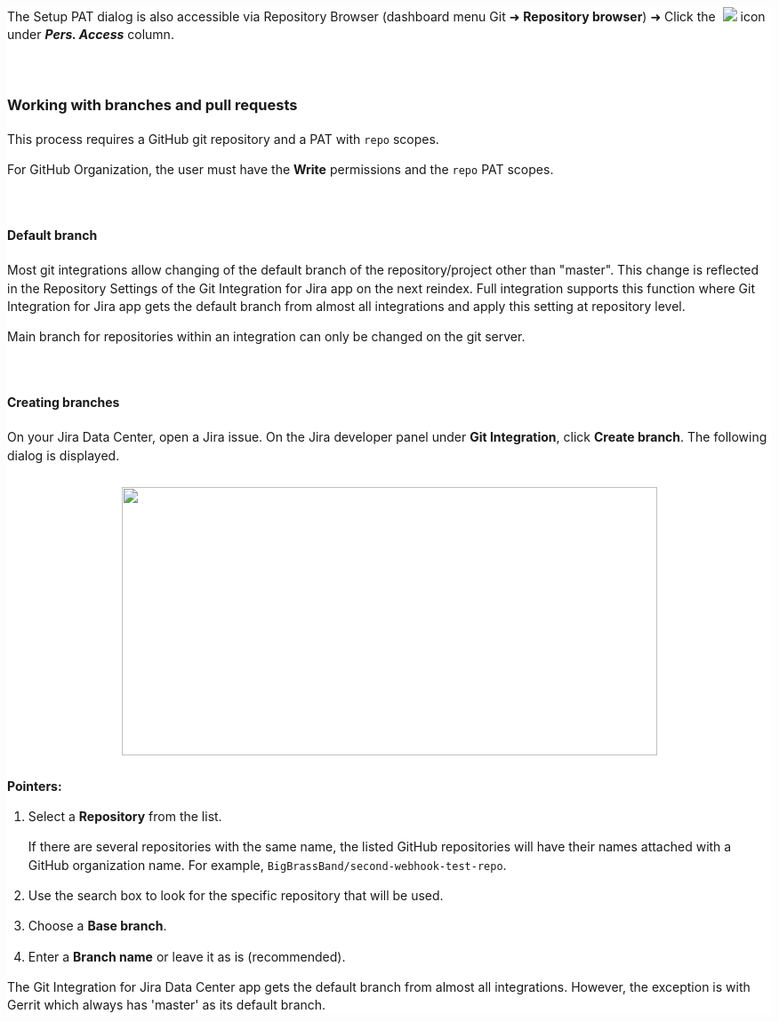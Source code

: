 The Setup PAT dialog is also accessible via Repository Browser (dashboard menu Git ➜ **Repository browser**) ➜ Click the &nbsp;![](/wp-content/uploads/gij-edit-icon-dark.png) icon under _**Pers. Access**_ column.

&nbsp;

### Working with branches and pull requests

This process requires a GitHub git repository and a PAT with `repo` scopes.

For GitHub Organization, the user must have the **Write** permissions and the `repo` PAT scopes.

&nbsp;

#### Default branch

Most git integrations allow changing of the default branch of the repository/project other than "master". This change is reflected in the Repository Settings of the Git Integration for Jira app on the next reindex. Full integration supports this function where Git Integration for Jira app gets the default branch from almost all integrations and apply this setting at repository level.

<div class="bbb-callout bbb--info">
  <div class="irow">
    <div class="ilogobox">
      <span class="logoimg"></span>
    </div>
    <div class="imsgbox">
      Main branch for repositories within an integration can only be changed on the git server.
    </div>
  </div>
</div>

&nbsp;

#### Creating branches

On your Jira Data Center, open a Jira issue. On the Jira developer panel under **Git Integration**, click **Create branch**. The following dialog is displayed.

<img src='/wp-content/uploads/gij-gitserver-create-branch-dlg.png' style='display:block;margin:25px auto;max-width:100%' width=602 height=302 />

**Pointers:**

1.  Select a **Repository** from the list.

    If there are several repositories with the same name, the listed GitHub repositories will have their names attached with a GitHub organization name. For example, `BigBrassBand/second-webhook-test-repo`.

2.  Use the search box to look for the specific repository that will be used.

3.  Choose a **Base branch**.

4.  Enter a **Branch name** or leave it as is (recommended).

<div class="bbb-callout bbb--info">
  <div class="irow">
    <div class="ilogobox">
      <span class="logoimg"></span>
    </div>
    <div class="imsgbox">
      The Git Integration for Jira Data Center app gets the default branch from almost all integrations. However, the exception is with Gerrit which always has 'master' as its default branch.
    </div>
  </div>
</div>

